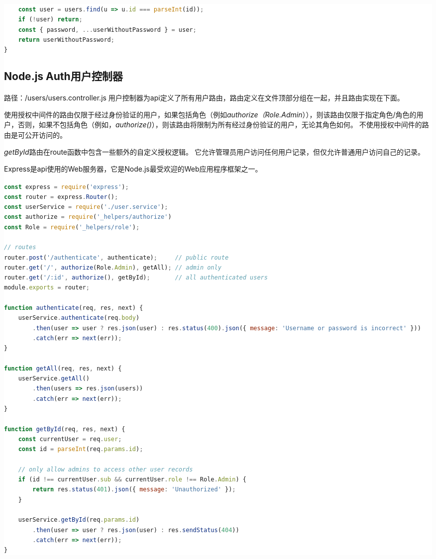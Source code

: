 ```user.service.js
    const user = users.find(u => u.id === parseInt(id));
    if (!user) return;
    const { password, ...userWithoutPassword } = user;
    return userWithoutPassword;
}
```

## Node.js Auth用户控制器
路径：/users/users.controller.js
用户控制器为api定义了所有用户路由，路由定义在文件顶部分组在一起，并且路由实现在下面。

使用授权中间件的路由仅限于经过身份验证的用户，如果包括角色（例如*authorize（Role.Admin*）），则该路由仅限于指定角色/角色的用户，否则，如果不包括角色（例如，*authorize()*），则该路由将限制为所有经过身份验证的用户，无论其角色如何。 不使用授权中间件的路由是可公开访问的。

*getById*路由在route函数中包含一些额外的自定义授权逻辑。 它允许管理员用户访问任何用户记录，但仅允许普通用户访问自己的记录。

Express是api使用的Web服务器，它是Node.js最受欢迎的Web应用程序框架之一。
```users.controller.js
const express = require('express');
const router = express.Router();
const userService = require('./user.service');
const authorize = require('_helpers/authorize')
const Role = require('_helpers/role');

// routes
router.post('/authenticate', authenticate);     // public route
router.get('/', authorize(Role.Admin), getAll); // admin only
router.get('/:id', authorize(), getById);       // all authenticated users
module.exports = router;

function authenticate(req, res, next) {
    userService.authenticate(req.body)
        .then(user => user ? res.json(user) : res.status(400).json({ message: 'Username or password is incorrect' }))
        .catch(err => next(err));
}

function getAll(req, res, next) {
    userService.getAll()
        .then(users => res.json(users))
        .catch(err => next(err));
}

function getById(req, res, next) {
    const currentUser = req.user;
    const id = parseInt(req.params.id);

    // only allow admins to access other user records
    if (id !== currentUser.sub && currentUser.role !== Role.Admin) {
        return res.status(401).json({ message: 'Unauthorized' });
    }

    userService.getById(req.params.id)
        .then(user => user ? res.json(user) : res.sendStatus(404))
        .catch(err => next(err));
}
```
